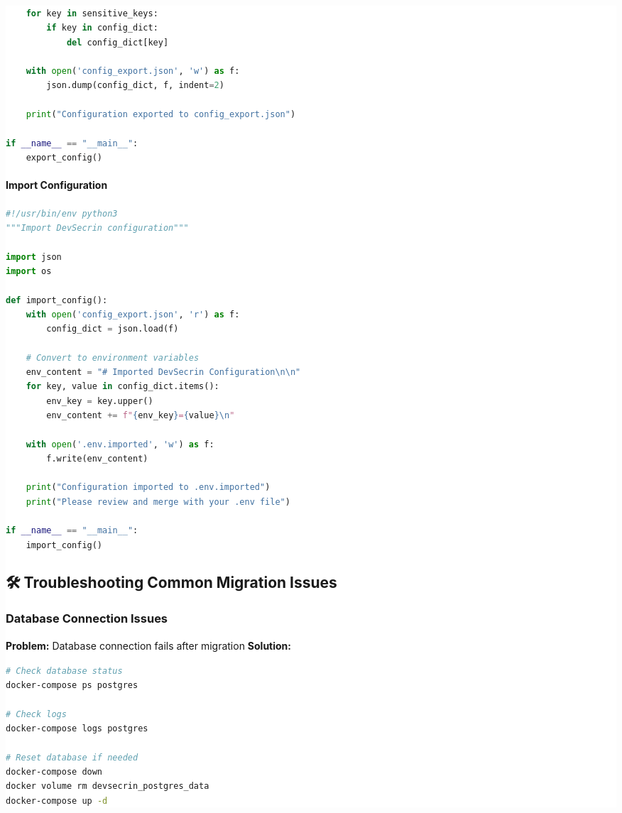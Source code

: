 ```python
    for key in sensitive_keys:
        if key in config_dict:
            del config_dict[key]
    
    with open('config_export.json', 'w') as f:
        json.dump(config_dict, f, indent=2)
    
    print("Configuration exported to config_export.json")

if __name__ == "__main__":
    export_config()
```

#### Import Configuration
```python
#!/usr/bin/env python3
"""Import DevSecrin configuration"""

import json
import os

def import_config():
    with open('config_export.json', 'r') as f:
        config_dict = json.load(f)
    
    # Convert to environment variables
    env_content = "# Imported DevSecrin Configuration\n\n"
    for key, value in config_dict.items():
        env_key = key.upper()
        env_content += f"{env_key}={value}\n"
    
    with open('.env.imported', 'w') as f:
        f.write(env_content)
    
    print("Configuration imported to .env.imported")
    print("Please review and merge with your .env file")

if __name__ == "__main__":
    import_config()
```

## 🛠️ Troubleshooting Common Migration Issues

### Database Connection Issues

**Problem:** Database connection fails after migration
**Solution:**
```bash
# Check database status
docker-compose ps postgres

# Check logs
docker-compose logs postgres

# Reset database if needed
docker-compose down
docker volume rm devsecrin_postgres_data
docker-compose up -d
```
